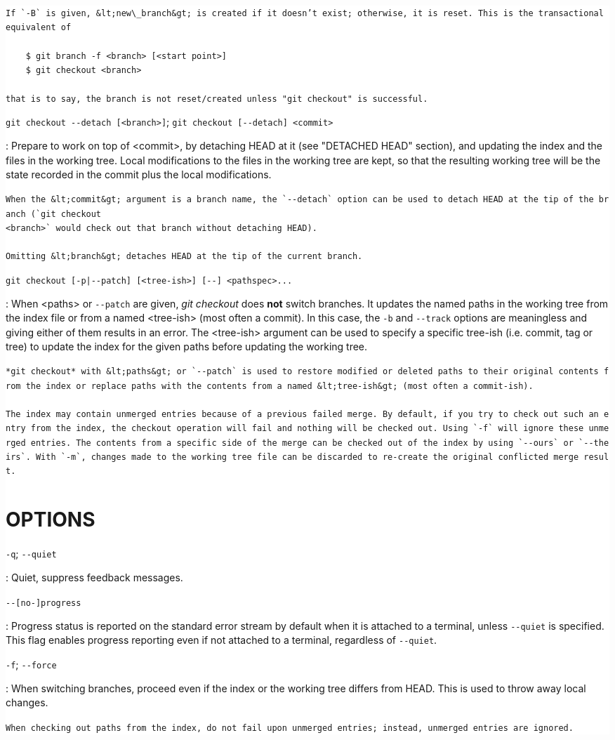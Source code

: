     If `-B` is given, &lt;new\_branch&gt; is created if it doesn’t exist; otherwise, it is reset. This is the transactional equivalent of

        $ git branch -f <branch> [<start point>]
        $ git checkout <branch>

    that is to say, the branch is not reset/created unless "git checkout" is successful.

`git checkout --detach [<branch>]`; `git checkout [--detach] <commit>`

:   Prepare to work on top of &lt;commit&gt;, by detaching HEAD at it (see "DETACHED HEAD" section), and updating the index and the files in the working tree. Local modifications to the files in the working tree are kept, so that the resulting working tree will be the state recorded in the commit plus the local modifications.

    When the &lt;commit&gt; argument is a branch name, the `--detach` option can be used to detach HEAD at the tip of the branch (`git checkout
    <branch>` would check out that branch without detaching HEAD).

    Omitting &lt;branch&gt; detaches HEAD at the tip of the current branch.

`git checkout [-p|--patch] [<tree-ish>] [--] <pathspec>...`

:   When &lt;paths&gt; or `--patch` are given, *git checkout* does **not** switch branches. It updates the named paths in the working tree from the index file or from a named &lt;tree-ish&gt; (most often a commit). In this case, the `-b` and `--track` options are meaningless and giving either of them results in an error. The &lt;tree-ish&gt; argument can be used to specify a specific tree-ish (i.e. commit, tag or tree) to update the index for the given paths before updating the working tree.

    *git checkout* with &lt;paths&gt; or `--patch` is used to restore modified or deleted paths to their original contents from the index or replace paths with the contents from a named &lt;tree-ish&gt; (most often a commit-ish).

    The index may contain unmerged entries because of a previous failed merge. By default, if you try to check out such an entry from the index, the checkout operation will fail and nothing will be checked out. Using `-f` will ignore these unmerged entries. The contents from a specific side of the merge can be checked out of the index by using `--ours` or `--theirs`. With `-m`, changes made to the working tree file can be discarded to re-create the original conflicted merge result.

OPTIONS
=======

`-q`; `--quiet`

:   Quiet, suppress feedback messages.

`--[no-]progress`

:   Progress status is reported on the standard error stream by default when it is attached to a terminal, unless `--quiet` is specified. This flag enables progress reporting even if not attached to a terminal, regardless of `--quiet`.

`-f`; `--force`

:   When switching branches, proceed even if the index or the working tree differs from HEAD. This is used to throw away local changes.

    When checking out paths from the index, do not fail upon unmerged entries; instead, unmerged entries are ignored.
